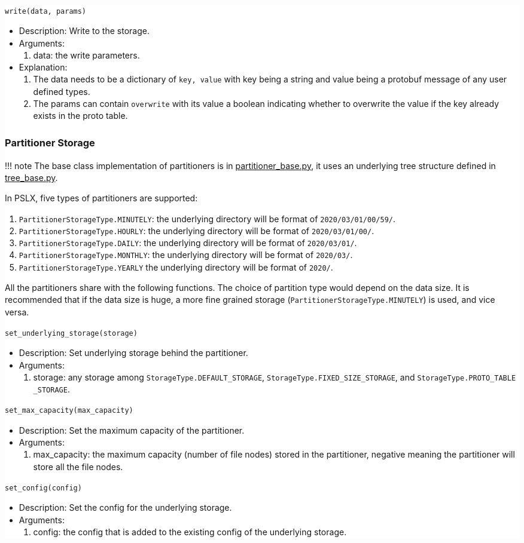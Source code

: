 
```python
write(data, params)
```
* Description: Write to the storage.
* Arguments:
    1. data: the write parameters.
* Explanation:
    1. The data needs to be a dictionary of `key, value` with key being a string and value being a protobuf message of any user defined
    types.
    2. The params can contain `overwrite` with its value a boolean indicating whether to overwrite the value if the key already
    exists in the proto table.

### Partitioner Storage

!!! note
    The base class implementation of partitioners is in [partitioner_base.py](https://github.com/kfrancischen/pslx/blob/master/pslx/storage/partitioner_base.py),
    it uses an underlying tree structure defined in [tree_base.py](https://github.com/kfrancischen/pslx/blob/master/pslx/core/tree_base.py).

In PSLX, five types of partitioners are supported:
1. `PartitionerStorageType.MINUTELY`: the underlying directory will be format of `2020/03/01/00/59/`.
2. `PartitionerStorageType.HOURLY`:  the underlying directory will be format of `2020/03/01/00/`.
3. `PartitionerStorageType.DAILY`:  the underlying directory will be format of `2020/03/01/`.
4. `PartitionerStorageType.MONTHLY`: the underlying directory will be format of `2020/03/`.
5. `PartitionerStorageType.YEARLY` the underlying directory will be format of `2020/`.

All the partitioners share with the following functions. The choice of partition type would depend on the data size. It is recommended
that if the data size is huge, a more fine grained storage (`PartitionerStorageType.MINUTELY`) is used, and vice versa.

```python
set_underlying_storage(storage)
```
* Description: Set underlying storage behind the partitioner.
* Arguments:
    1. storage: any storage among `StorageType.DEFAULT_STORAGE`, `StorageType.FIXED_SIZE_STORAGE`,
 and `StorageType.PROTO_TABLE_STORAGE`.

```python
set_max_capacity(max_capacity)
```
* Description: Set the maximum capacity of the partitioner.
* Arguments:
    1. max_capacity: the maximum capacity (number of file nodes) stored in the partitioner, negative meaning the partitioner
    will store all the file nodes.


```python
set_config(config)
```
* Description: Set the config for the underlying storage.
* Arguments:
    1. config: the config that is added to the existing config of the underlying storage.
